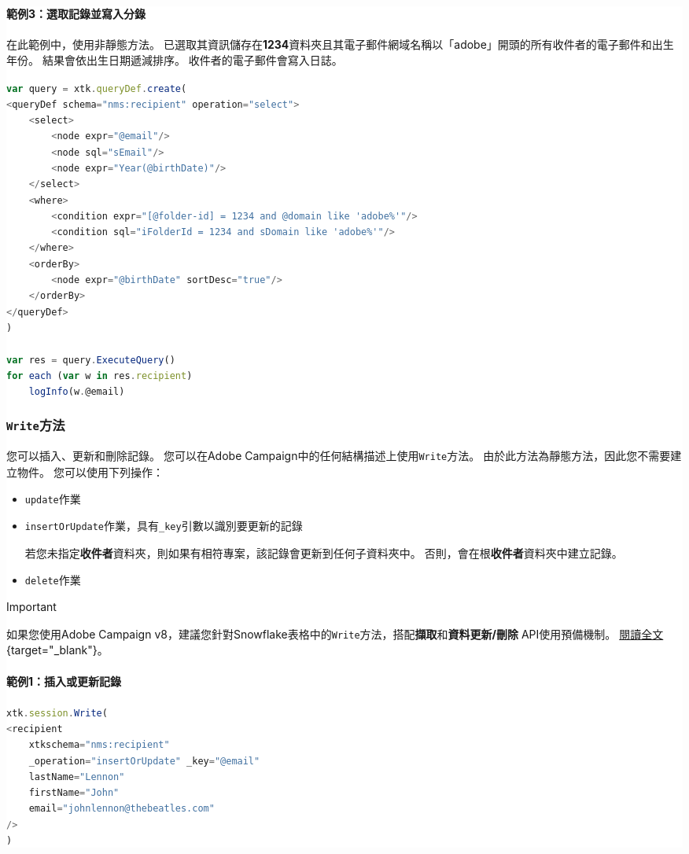 #### 範例3：選取記錄並寫入分錄

在此範例中，使用非靜態方法。 已選取其資訊儲存在&#x200B;**1234**&#x200B;資料夾且其電子郵件網域名稱以「adobe」開頭的所有收件者的電子郵件和出生年份。 結果會依出生日期遞減排序。 收件者的電子郵件會寫入日誌。

```javascript
var query = xtk.queryDef.create(
<queryDef schema="nms:recipient" operation="select">
    <select>
        <node expr="@email"/>
        <node sql="sEmail"/>
        <node expr="Year(@birthDate)"/>
    </select>
    <where>
        <condition expr="[@folder-id] = 1234 and @domain like 'adobe%'"/>
        <condition sql="iFolderId = 1234 and sDomain like 'adobe%'"/>
    </where>
    <orderBy>
        <node expr="@birthDate" sortDesc="true"/>
    </orderBy>
</queryDef>
)

var res = query.ExecuteQuery()
for each (var w in res.recipient)
    logInfo(w.@email)
```

### `Write`方法

您可以插入、更新和刪除記錄。 您可以在Adobe Campaign中的任何結構描述上使用`Write`方法。 由於此方法為靜態方法，因此您不需要建立物件。 您可以使用下列操作：

* `update`作業
* `insertOrUpdate`作業，具有`_key`引數以識別要更新的記錄

  若您未指定&#x200B;**收件者**&#x200B;資料夾，則如果有相符專案，該記錄會更新到任何子資料夾中。 否則，會在根&#x200B;**收件者**&#x200B;資料夾中建立記錄。

* `delete`作業

>[!IMPORTANT]
> 如果您使用Adobe Campaign v8，建議您針對Snowflake表格中的`Write`方法，搭配&#x200B;**擷取**&#x200B;和&#x200B;**資料更新/刪除** API使用預備機制。 [閱讀全文](https://experienceleague.adobe.com/docs/campaign/campaign-v8/architecture/api/new-apis.html?lang=zh-Hant){target="_blank"}。

#### 範例1：插入或更新記錄

```javascript
xtk.session.Write(
<recipient
    xtkschema="nms:recipient"
    _operation="insertOrUpdate" _key="@email"
    lastName="Lennon"
    firstName="John"
    email="johnlennon@thebeatles.com"
/>
)
```
